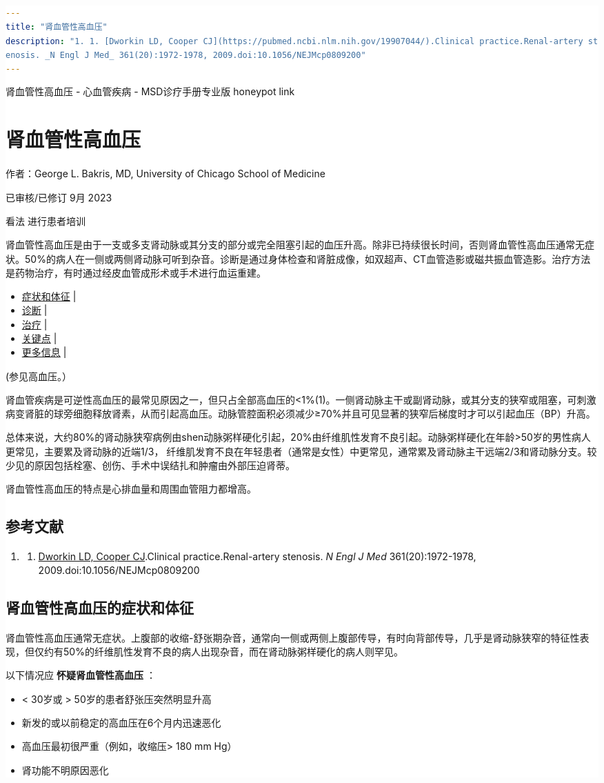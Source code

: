 ```yaml
---
title: "肾血管性高血压"
description: "1. 1. [Dworkin LD, Cooper CJ](https://pubmed.ncbi.nlm.nih.gov/19907044/).Clinical practice.Renal-artery stenosis. _N Engl J Med_ 361(20):1972-1978, 2009.doi:10.1056/NEJMcp0809200"
---
```


﻿肾血管性高血压 \- 心血管疾病 \- MSD诊疗手册专业版 honeypot link

# 肾血管性高血压

作者：George L. Bakris, MD, University of Chicago School of Medicine

已审核/已修订 9月 2023

看法 进行患者培训

肾血管性高血压是由于一支或多支肾动脉或其分支的部分或完全阻塞引起的血压升高。除非已持续很长时间，否则肾血管性高血压通常无症状。50%的病人在一侧或两侧肾动脉可听到杂音。诊断是通过身体检查和肾脏成像，如双超声、CT血管造影或磁共振血管造影。治疗方法是药物治疗，有时通过经皮血管成形术或手术进行血运重建。

- [症状和体征](#症状和体征_v933418_zh) \|
- [诊断](#诊断_v933422_zh) \|
- [治疗](#治疗_v933441_zh) \|
- [关键点](#关键点_v7826623_zh) \|
- [更多信息](#更多信息_v52125799_zh) \|

(参见高血压。）

肾血管疾病是可逆性高血压的最常见原因之一，但只占全部高血压的<1%(1)。一侧肾动脉主干或副肾动脉，或其分支的狭窄或阻塞，可刺激病变肾脏的球旁细胞释放肾素，从而引起高血压。动脉管腔面积必须减少≥70%并且可见显著的狭窄后梯度时才可以引起血压（BP）升高。

总体来说，大约80%的肾动脉狭窄病例由shen动脉粥样硬化引起，20%由纤维肌性发育不良引起。动脉粥样硬化在年龄>50岁的男性病人更常见，主要累及肾动脉的近端1/3， 纤维肌发育不良在年轻患者（通常是女性）中更常见，通常累及肾动脉主干远端2/3和肾动脉分支。较少见的原因包括栓塞、创伤、手术中误结扎和肿瘤由外部压迫肾蒂。

肾血管性高血压的特点是心排血量和周围血管阻力都增高。

## 参考文献

1. 1. [Dworkin LD, Cooper CJ](https://pubmed.ncbi.nlm.nih.gov/19907044/).Clinical practice.Renal-artery stenosis. _N Engl J Med_ 361(20):1972-1978, 2009.doi:10.1056/NEJMcp0809200


## 肾血管性高血压的症状和体征

肾血管性高血压通常无症状。上腹部的收缩-舒张期杂音，通常向一侧或两侧上腹部传导，有时向背部传导，几乎是肾动脉狭窄的特征性表现，但仅约有50%的纤维肌性发育不良的病人出现杂音，而在肾动脉粥样硬化的病人则罕见。

以下情况应 **怀疑肾血管性高血压** ：

- < 30岁或 > 50岁的患者舒张压突然明显升高

- 新发的或以前稳定的高血压在6个月内迅速恶化

- 高血压最初很严重（例如，收缩压\> 180 mm Hg）

- 肾功能不明原因恶化
